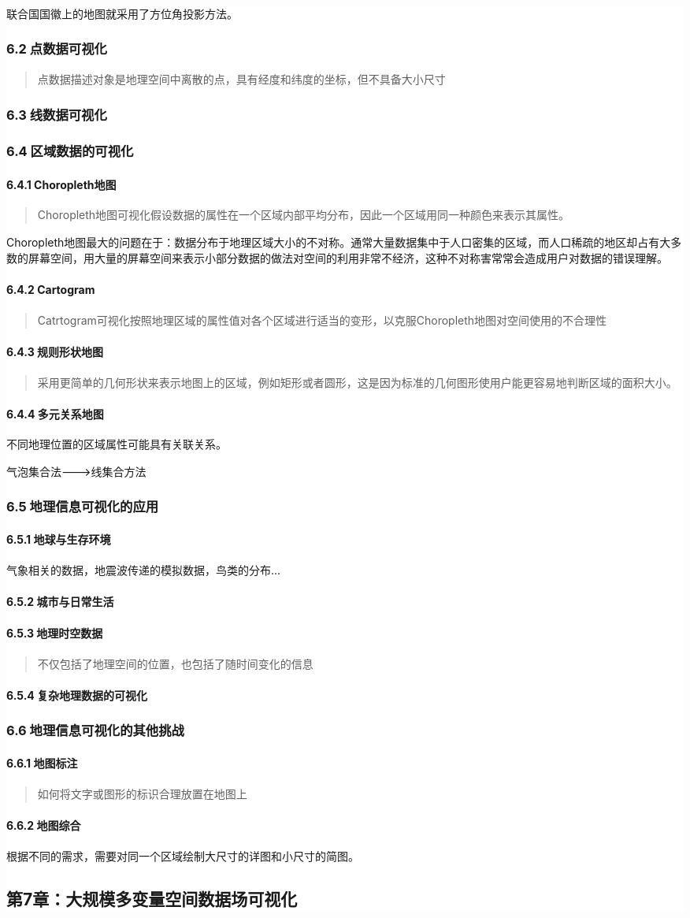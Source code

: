联合国国徽上的地图就采用了方位角投影方法。

### 6.2 点数据可视化

> 点数据描述对象是地理空间中离散的点，具有经度和纬度的坐标，但不具备大小尺寸

### 6.3 线数据可视化

### 6.4 区域数据的可视化

#### 6.4.1 Choropleth地图

> Choropleth地图可视化假设数据的属性在一个区域内部平均分布，因此一个区域用同一种颜色来表示其属性。

Choropleth地图最大的问题在于：数据分布于地理区域大小的不对称。通常大量数据集中于人口密集的区域，而人口稀疏的地区却占有大多数的屏幕空间，用大量的屏幕空间来表示小部分数据的做法对空间的利用非常不经济，这种不对称害常常会造成用户对数据的错误理解。

#### 6.4.2 Cartogram

> Catrtogram可视化按照地理区域的属性值对各个区域进行适当的变形，以克服Choropleth地图对空间使用的不合理性

#### 6.4.3 规则形状地图

> 采用更简单的几何形状来表示地图上的区域，例如矩形或者圆形，这是因为标准的几何图形使用户能更容易地判断区域的面积大小。

#### 6.4.4 多元关系地图

不同地理位置的区域属性可能具有关联关系。

气泡集合法--->线集合方法

### 6.5 地理信息可视化的应用

#### 6.5.1 地球与生存环境

气象相关的数据，地震波传递的模拟数据，鸟类的分布...

#### 6.5.2 城市与日常生活

#### 6.5.3 地理时空数据

> 不仅包括了地理空间的位置，也包括了随时间变化的信息

#### 6.5.4 复杂地理数据的可视化

### 6.6 地理信息可视化的其他挑战

#### 6.6.1 地图标注

> 如何将文字或图形的标识合理放置在地图上

#### 6.6.2 地图综合

根据不同的需求，需要对同一个区域绘制大尺寸的详图和小尺寸的简图。

##  第7章：大规模多变量空间数据场可视化
